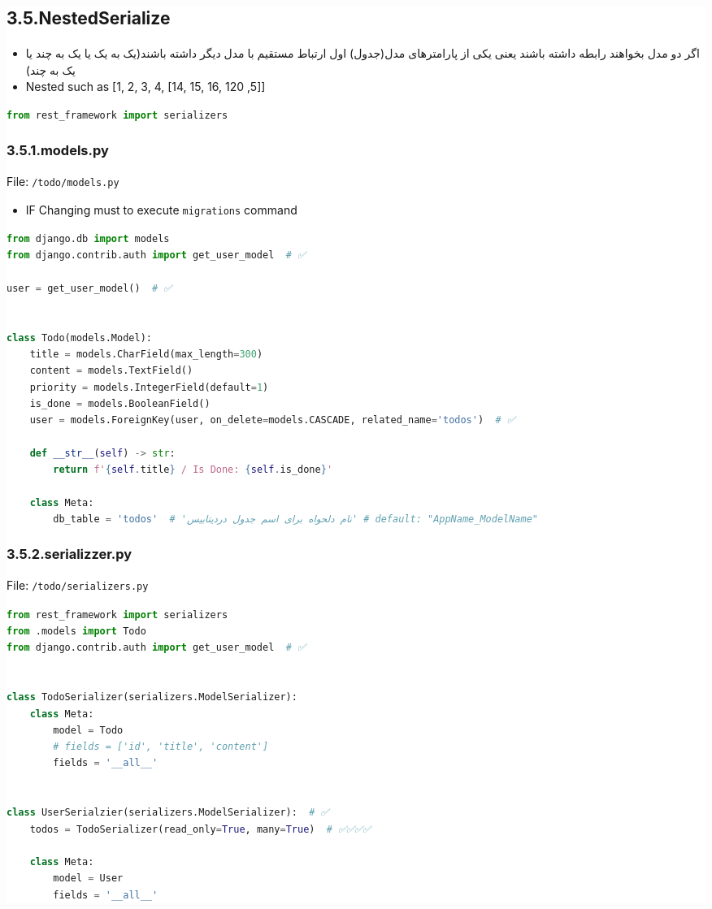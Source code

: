 ## 3.5.NestedSerialize

* اگر دو مدل بخواهند رابطه داشته باشند یعنی یکی از پارامترهای مدل(جدول) اول ارتباط مستقیم با مدل دیگر داشته باشند(یک به یک یا یک به چند یا یک به چند)
* Nested such as [1, 2, 3, 4, [14, 15, 16, 120 ,5]]

```python
from rest_framework import serializers
```

### 3.5.1.models.py

File: `/todo/models.py`

* IF Changing must to execute `migrations` command

```python
from django.db import models
from django.contrib.auth import get_user_model  # ✅️

user = get_user_model()  # ✅️


class Todo(models.Model):
    title = models.CharField(max_length=300)
    content = models.TextField()
    priority = models.IntegerField(default=1)
    is_done = models.BooleanField()
    user = models.ForeignKey(user, on_delete=models.CASCADE, related_name='todos')  # ✅️

    def __str__(self) -> str:
        return f'{self.title} / Is Done: {self.is_done}'

    class Meta:
        db_table = 'todos'  # 'نام دلحواه برای اسم جدول دردیتابیس' # default: "AppName_ModelName"
```

### 3.5.2.serializzer.py

File: `/todo/serializers.py`

```python
from rest_framework import serializers
from .models import Todo
from django.contrib.auth import get_user_model  # ✅️


class TodoSerializer(serializers.ModelSerializer):
    class Meta:
        model = Todo
        # fields = ['id', 'title', 'content']
        fields = '__all__'


class UserSerialzier(serializers.ModelSerializer):  # ✅️
    todos = TodoSerializer(read_only=True, many=True)  # ✅️✅️✅️✅️

    class Meta:
        model = User
        fields = '__all__'
````
